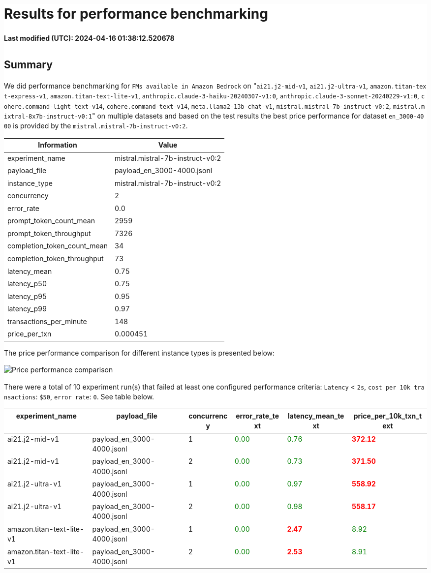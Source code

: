 
# Results for performance benchmarking

**Last modified (UTC): 2024-04-16 01:38:12.520678**

## Summary

We did performance benchmarking for `FMs available in Amazon Bedrock` on "`ai21.j2-mid-v1`, `ai21.j2-ultra-v1`, `amazon.titan-text-express-v1`, `amazon.titan-text-lite-v1`, `anthropic.claude-3-haiku-20240307-v1:0`, `anthropic.claude-3-sonnet-20240229-v1:0`, `cohere.command-light-text-v14`, `cohere.command-text-v14`, `meta.llama2-13b-chat-v1`, `mistral.mistral-7b-instruct-v0:2`, `mistral.mixtral-8x7b-instruct-v0:1`" on multiple datasets and based on the test results the best price performance for dataset `en_3000-4000` is provided by the `mistral.mistral-7b-instruct-v0:2`.


| Information | Value |
|-----|-----|
| experiment_name | mistral.mistral-7b-instruct-v0:2 |
| payload_file | payload_en_3000-4000.jsonl |
| instance_type | mistral.mistral-7b-instruct-v0:2 |
| concurrency | 2 |
| error_rate | 0.0 |
| prompt_token_count_mean | 2959 |
| prompt_token_throughput | 7326 |
| completion_token_count_mean | 34 |
| completion_token_throughput | 73 |
| latency_mean | 0.75 |
| latency_p50 | 0.75 |
| latency_p95 | 0.95 |
| latency_p99 | 0.97 |
| transactions_per_minute | 148 |
| price_per_txn | 0.000451 |


The price performance comparison for different instance types is presented below:

![Price performance comparison](business_summary.png)

There were a total of 10 experiment run(s) that failed at least one configured performance criteria: `Latency` < `2s`, `cost per 10k transactions`: `$50`, `error rate`: `0`. See table below.    
    

| experiment_name | payload_file | concurrency | error_rate_text | latency_mean_text | price_per_10k_txn_text |
|-----|-----|-----|-----|-----|-----|
| ai21.j2-mid-v1 | payload_en_3000-4000.jsonl | 1 | <span style='color:green'>0.00</span> | <span style='color:green'>0.76</span> | <span style='color:red'>**372.12**</span> |
| ai21.j2-mid-v1 | payload_en_3000-4000.jsonl | 2 | <span style='color:green'>0.00</span> | <span style='color:green'>0.73</span> | <span style='color:red'>**371.50**</span> |
| ai21.j2-ultra-v1 | payload_en_3000-4000.jsonl | 1 | <span style='color:green'>0.00</span> | <span style='color:green'>0.97</span> | <span style='color:red'>**558.92**</span> |
| ai21.j2-ultra-v1 | payload_en_3000-4000.jsonl | 2 | <span style='color:green'>0.00</span> | <span style='color:green'>0.98</span> | <span style='color:red'>**558.17**</span> |
| amazon.titan-text-lite-v1 | payload_en_3000-4000.jsonl | 1 | <span style='color:green'>0.00</span> | <span style='color:red'>**2.47**</span> | <span style='color:green'>8.92</span> |
| amazon.titan-text-lite-v1 | payload_en_3000-4000.jsonl | 2 | <span style='color:green'>0.00</span> | <span style='color:red'>**2.53**</span> | <span style='color:green'>8.91</span> |